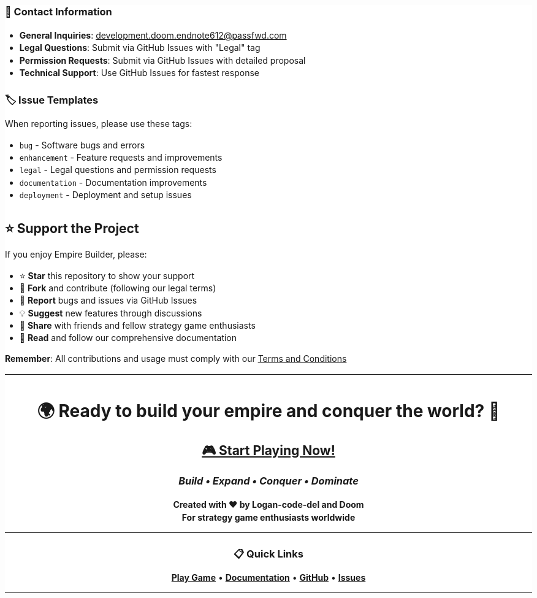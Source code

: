 ### 📧 Contact Information
- **General Inquiries**: development.doom.endnote612@passfwd.com
- **Legal Questions**: Submit via GitHub Issues with "Legal" tag
- **Permission Requests**: Submit via GitHub Issues with detailed proposal
- **Technical Support**: Use GitHub Issues for fastest response

### 🏷️ Issue Templates
When reporting issues, please use these tags:
- `bug` - Software bugs and errors
- `enhancement` - Feature requests and improvements
- `legal` - Legal questions and permission requests
- `documentation` - Documentation improvements
- `deployment` - Deployment and setup issues

## ⭐ Support the Project

If you enjoy Empire Builder, please:
- ⭐ **Star** this repository to show your support
- 🍴 **Fork** and contribute (following our legal terms)
- 🐛 **Report** bugs and issues via GitHub Issues
- 💡 **Suggest** new features through discussions
- 📢 **Share** with friends and fellow strategy game enthusiasts
- 📖 **Read** and follow our comprehensive documentation

**Remember**: All contributions and usage must comply with our [Terms and Conditions](TERMS_AND_CONDITIONS.md)

---

<div align="center">

# 🌍 Ready to build your empire and conquer the world? 🏰

## [🎮 Start Playing Now!](https://empire-builder.onrender.com)

### *Build • Expand • Conquer • Dominate*

**Created with ❤️ by Logan-code-del and Doom**  
**For strategy game enthusiasts worldwide**

---

### 📋 Quick Links
**[Play Game](https://empire-builder.onrender.com)** • **[Documentation](https://empire-builder.readthedocs.io/)** • **[GitHub](https://github.com/logan-code-del/empire-builder-game)** • **[Issues](https://github.com/logan-code-del/empire-builder-game/issues)**

---
